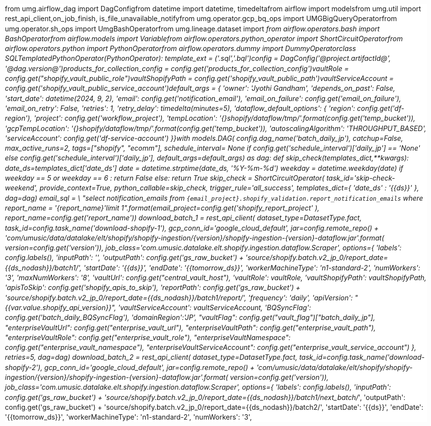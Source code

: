 from umg.airflow_dag import DagConfigfrom datetime import datetime, timedeltafrom airflow import modelsfrom umg.util import rest_api_client,on_job_finish, is_file_unavailable_notifyfrom umg.operator.gcp_bq_ops import UMGBigQueryOperatorfrom umg.operator.sh_ops import UmgBashOperatorfrom umg.lineage.dataset import *from airflow.operators.bash import BashOperatorfrom airflow.models import Variablefrom airflow.operators.python_operator import ShortCircuitOperatorfrom airflow.operators.python import PythonOperatorfrom airflow.operators.dummy import DummyOperatorclass SQLTemplatedPythonOperator(PythonOperator):    template_ext = ('.sql','.bql')config = DagConfig('@project.artifactId@', '@dag.version@')products_for_collection_config = config.get('products_for_collection_config')vaultRole = config.get("shopify_vault_public_role")vaultShopifyPath = config.get('shopify_vault_public_path')vaultServiceAccount = config.get('shopify_vault_public_service_account')default_args = {    'owner': 'Jyothi Gandham',    'depends_on_past': False,    'start_date': datetime(2024, 9, 2),    'email': config.get('notification_email'),    'email_on_failure': config.get('email_on_failure'),    'email_on_retry': False,    'retries': 1,    'retry_delay': timedelta(minutes=5),    'dataflow_default_options': {        'region': config.get('df-region'),        'project': config.get('workflow_project'),        'tempLocation': '{}shopify/dataflow/tmp/'.format(config.get('temp_bucket')),        'gcpTempLocation': '{}shopify/dataflow/tmp/'.format(config.get('temp_bucket')),        'autoscalingAlgorithm': 'THROUGHPUT_BASED',        'serviceAccount': config.get('df-service-account')    }}with models.DAG(        config.dag_name('batch_daily_jp'),        catchup=False,        max_active_runs=2,        tags=["shopify", "ecomm"],        schedule_interval= None if config.get('schedule_interval')['daily_jp'] == 'None' else config.get('schedule_interval')['daily_jp'],        default_args=default_args) as dag:    def skip_check(templates_dict,**kwargs):        date_ds=templates_dict['date_ds']        date = datetime.strptime(date_ds, '%Y-%m-%d')        weekday = datetime.weekday(date)        if weekday == 5 or weekday == 6 :            return False        else:            return True            skip_check = ShortCircuitOperator(                      task_id='skip-check-weekend',                      provide_context=True,                      python_callable=skip_check,                      trigger_rule='all_success',                      templates_dict={                            'date_ds' : '{{ds}}'                      },                      dag=dag)    email_sql = \        "select notification_emails from `{email_project}.shopify_validation.report_notification_emails` where report_name = '{report_name}'limit 1".format(email_project=config.get('shopify_report_project'                                                                                                                                                                                     ), report_name=config.get('report_name'))    download_batch_1 = rest_api_client(        dataset_type=DatasetType.fact,        task_id=config.task_name('download-shopify-1'),        gcp_conn_id='google_cloud_default',        jar=config.remote_repo() + 'com/umusic/data/datalake/elt/shopify/shopify-ingestion/{version}/shopify-ingestion-{version}-dataflow.jar'.format(            version=config.get('version')),        job_class='com.umusic.datalake.elt.shopify.ingestion.dataflow.Scraper',        options={            'labels': config.labels(),            'inputPath': '',            'outputPath': config.get('gs_raw_bucket') + 'source/shopify.batch.v2_jp_0/report_date={{ds_nodash}}/batch1/',            'startDate': '{{ds}}',            'endDate': '{{tomorrow_ds}}',            'workerMachineType': 'n1-standard-2',            'numWorkers': '3',            'maxNumWorkers': '8',            'vaultUrl': config.get("central_vault_host"),            'vaultRole': vaultRole,            'vaultShopifyPath': vaultShopifyPath,            'apisToSkip': config.get('shopify_apis_to_skip'),            'reportPath': config.get('gs_raw_bucket') + 'source/shopify.batch.v2_jp_0/report_date={{ds_nodash}}/batch1/report/',            'frequency': 'daily',            'apiVersion': "{{var.value.shopify_api_version}}",            'vaultServiceAccount': vaultServiceAccount,            'BQSyncFlag': config.get('batch_daily_BQSyncFlag'),            'domainRegion':'JP',            "vaultFlag": config.get("vault_flag")["batch_daily_jp"],            "enterpriseVaultUrl": config.get("enterprise_vault_url"),            "enterpriseVaultPath": config.get("enterprise_vault_path"),            "enterpriseVaultRole": config.get("enterprise_vault_role"),            "enterpriseVaultNamespace": config.get("enterprise_vault_namespace"),            "enterpriseVaultServiceAccount": config.get("enterprise_vault_service_account")        },        retries=5,        dag=dag)    download_batch_2 = rest_api_client(        dataset_type=DatasetType.fact,        task_id=config.task_name('download-shopify-2'),        gcp_conn_id='google_cloud_default',        jar=config.remote_repo() + 'com/umusic/data/datalake/elt/shopify/shopify-ingestion/{version}/shopify-ingestion-{version}-dataflow.jar'.format(            version=config.get('version')),        job_class='com.umusic.datalake.elt.shopify.ingestion.dataflow.Scraper',        options={            'labels': config.labels(),            'inputPath': config.get('gs_raw_bucket') + 'source/shopify.batch.v2_jp_0/report_date={{ds_nodash}}/batch1/next_batch/*',            'outputPath': config.get('gs_raw_bucket') + 'source/shopify.batch.v2_jp_0/report_date={{ds_nodash}}/batch2/',            'startDate': '{{ds}}',            'endDate': '{{tomorrow_ds}}',            'workerMachineType': 'n1-standard-2',            'numWorkers': '3',